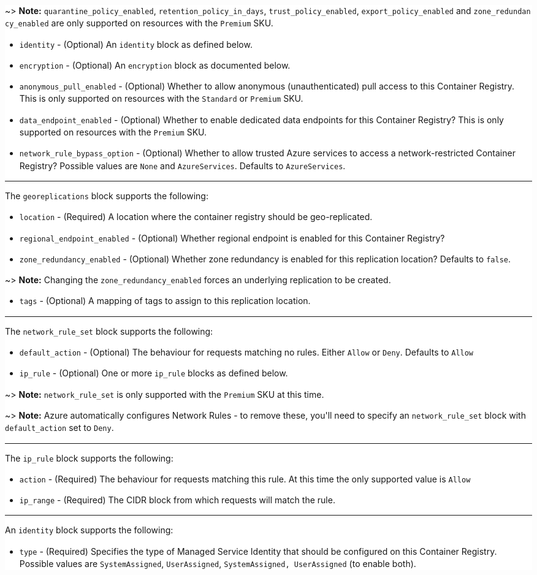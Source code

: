 ~> **Note:** `quarantine_policy_enabled`, `retention_policy_in_days`, `trust_policy_enabled`, `export_policy_enabled` and `zone_redundancy_enabled` are only supported on resources with the `Premium` SKU.

* `identity` - (Optional) An `identity` block as defined below.

* `encryption` - (Optional) An `encryption` block as documented below.

* `anonymous_pull_enabled` - (Optional) Whether to allow anonymous (unauthenticated) pull access to this Container Registry. This is only supported on resources with the `Standard` or `Premium` SKU.

* `data_endpoint_enabled` - (Optional) Whether to enable dedicated data endpoints for this Container Registry? This is only supported on resources with the `Premium` SKU.

* `network_rule_bypass_option` - (Optional) Whether to allow trusted Azure services to access a network-restricted Container Registry? Possible values are `None` and `AzureServices`. Defaults to `AzureServices`.

---

The `georeplications` block supports the following:

* `location` - (Required) A location where the container registry should be geo-replicated.

* `regional_endpoint_enabled` - (Optional) Whether regional endpoint is enabled for this Container Registry?

* `zone_redundancy_enabled` - (Optional) Whether zone redundancy is enabled for this replication location? Defaults to `false`.

~> **Note:** Changing the `zone_redundancy_enabled` forces an underlying replication to be created.

* `tags` - (Optional) A mapping of tags to assign to this replication location.

---

The `network_rule_set` block supports the following:

* `default_action` - (Optional) The behaviour for requests matching no rules. Either `Allow` or `Deny`. Defaults to `Allow`

* `ip_rule` - (Optional) One or more `ip_rule` blocks as defined below.

~> **Note:** `network_rule_set` is only supported with the `Premium` SKU at this time.

~> **Note:** Azure automatically configures Network Rules - to remove these, you'll need to specify an `network_rule_set` block with `default_action` set to `Deny`.

---

The `ip_rule` block supports the following:

* `action` - (Required) The behaviour for requests matching this rule. At this time the only supported value is `Allow`

* `ip_range` - (Required) The CIDR block from which requests will match the rule.

---

An `identity` block supports the following:

* `type` - (Required) Specifies the type of Managed Service Identity that should be configured on this Container Registry. Possible values are `SystemAssigned`, `UserAssigned`, `SystemAssigned, UserAssigned` (to enable both).
